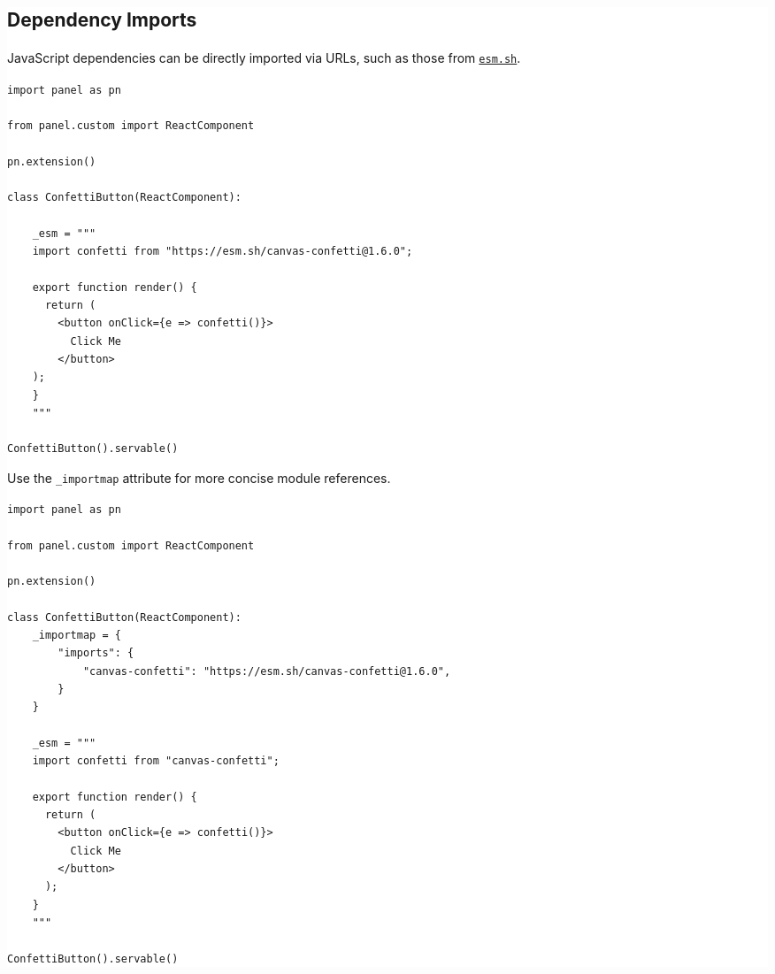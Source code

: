 ## Dependency Imports

JavaScript dependencies can be directly imported via URLs, such as those from [`esm.sh`](https://esm.sh/).

```{pyodide}
import panel as pn

from panel.custom import ReactComponent

pn.extension()

class ConfettiButton(ReactComponent):

    _esm = """
    import confetti from "https://esm.sh/canvas-confetti@1.6.0";

    export function render() {
      return (
        <button onClick={e => confetti()}>
          Click Me
        </button>
    );
    }
    """

ConfettiButton().servable()
```

Use the `_importmap` attribute for more concise module references.

```{pyodide}
import panel as pn

from panel.custom import ReactComponent

pn.extension()

class ConfettiButton(ReactComponent):
    _importmap = {
        "imports": {
            "canvas-confetti": "https://esm.sh/canvas-confetti@1.6.0",
        }
    }

    _esm = """
    import confetti from "canvas-confetti";

    export function render() {
      return (
        <button onClick={e => confetti()}>
          Click Me
        </button>
      );
    }
    """

ConfettiButton().servable()
```
